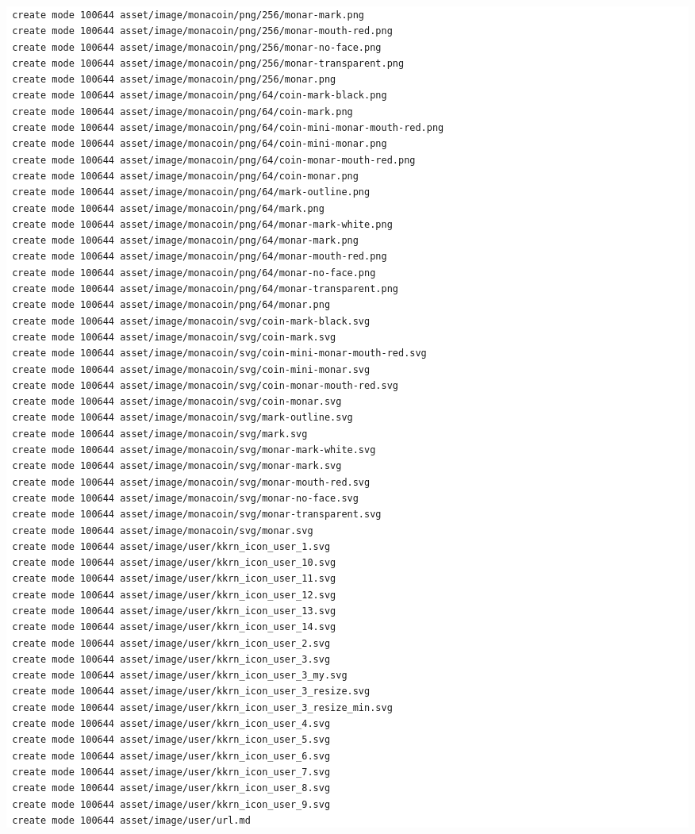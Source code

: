 ```sh
 create mode 100644 asset/image/monacoin/png/256/monar-mark.png
 create mode 100644 asset/image/monacoin/png/256/monar-mouth-red.png
 create mode 100644 asset/image/monacoin/png/256/monar-no-face.png
 create mode 100644 asset/image/monacoin/png/256/monar-transparent.png
 create mode 100644 asset/image/monacoin/png/256/monar.png
 create mode 100644 asset/image/monacoin/png/64/coin-mark-black.png
 create mode 100644 asset/image/monacoin/png/64/coin-mark.png
 create mode 100644 asset/image/monacoin/png/64/coin-mini-monar-mouth-red.png
 create mode 100644 asset/image/monacoin/png/64/coin-mini-monar.png
 create mode 100644 asset/image/monacoin/png/64/coin-monar-mouth-red.png
 create mode 100644 asset/image/monacoin/png/64/coin-monar.png
 create mode 100644 asset/image/monacoin/png/64/mark-outline.png
 create mode 100644 asset/image/monacoin/png/64/mark.png
 create mode 100644 asset/image/monacoin/png/64/monar-mark-white.png
 create mode 100644 asset/image/monacoin/png/64/monar-mark.png
 create mode 100644 asset/image/monacoin/png/64/monar-mouth-red.png
 create mode 100644 asset/image/monacoin/png/64/monar-no-face.png
 create mode 100644 asset/image/monacoin/png/64/monar-transparent.png
 create mode 100644 asset/image/monacoin/png/64/monar.png
 create mode 100644 asset/image/monacoin/svg/coin-mark-black.svg
 create mode 100644 asset/image/monacoin/svg/coin-mark.svg
 create mode 100644 asset/image/monacoin/svg/coin-mini-monar-mouth-red.svg
 create mode 100644 asset/image/monacoin/svg/coin-mini-monar.svg
 create mode 100644 asset/image/monacoin/svg/coin-monar-mouth-red.svg
 create mode 100644 asset/image/monacoin/svg/coin-monar.svg
 create mode 100644 asset/image/monacoin/svg/mark-outline.svg
 create mode 100644 asset/image/monacoin/svg/mark.svg
 create mode 100644 asset/image/monacoin/svg/monar-mark-white.svg
 create mode 100644 asset/image/monacoin/svg/monar-mark.svg
 create mode 100644 asset/image/monacoin/svg/monar-mouth-red.svg
 create mode 100644 asset/image/monacoin/svg/monar-no-face.svg
 create mode 100644 asset/image/monacoin/svg/monar-transparent.svg
 create mode 100644 asset/image/monacoin/svg/monar.svg
 create mode 100644 asset/image/user/kkrn_icon_user_1.svg
 create mode 100644 asset/image/user/kkrn_icon_user_10.svg
 create mode 100644 asset/image/user/kkrn_icon_user_11.svg
 create mode 100644 asset/image/user/kkrn_icon_user_12.svg
 create mode 100644 asset/image/user/kkrn_icon_user_13.svg
 create mode 100644 asset/image/user/kkrn_icon_user_14.svg
 create mode 100644 asset/image/user/kkrn_icon_user_2.svg
 create mode 100644 asset/image/user/kkrn_icon_user_3.svg
 create mode 100644 asset/image/user/kkrn_icon_user_3_my.svg
 create mode 100644 asset/image/user/kkrn_icon_user_3_resize.svg
 create mode 100644 asset/image/user/kkrn_icon_user_3_resize_min.svg
 create mode 100644 asset/image/user/kkrn_icon_user_4.svg
 create mode 100644 asset/image/user/kkrn_icon_user_5.svg
 create mode 100644 asset/image/user/kkrn_icon_user_6.svg
 create mode 100644 asset/image/user/kkrn_icon_user_7.svg
 create mode 100644 asset/image/user/kkrn_icon_user_8.svg
 create mode 100644 asset/image/user/kkrn_icon_user_9.svg
 create mode 100644 asset/image/user/url.md
```

